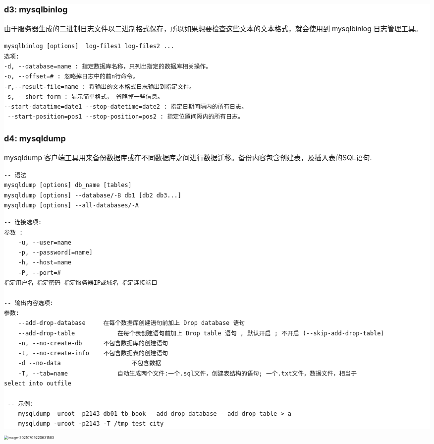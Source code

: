 ### d3: mysqlbinlog

由于服务器生成的二进制日志文件以二进制格式保存，所以如果想要检查这些文本的文本格式，就会使用到 mysqlbinlog 日志管理工具。

```MYSQL
mysqlbinlog [options]  log-files1 log-files2 ...
选项:
-d, --database=name : 指定数据库名称，只列出指定的数据库相关操作。
-o, --offset=# : 忽略掉日志中的前n行命令。
-r,--result-file=name : 将输出的文本格式日志输出到指定文件。
-s, --short-form : 显示简单格式， 省略掉一些信息。
--start-datatime=date1 --stop-datetime=date2 : 指定日期间隔内的所有日志。 
 --start-position=pos1 --stop-position=pos2 : 指定位置间隔内的所有日志。
```



### d4: mysqldump

mysqldump 客户端工具用来备份数据库或在不同数据库之间进行数据迁移。备份内容包含创建表，及插入表的SQL语句.

```mysql
-- 语法
mysqldump [options] db_name [tables]
mysqldump [options] --database/-B db1 [db2 db3...] 
mysqldump [options] --all-databases/-A
```

```mysql
-- 连接选项:
参数 :
    -u, --user=name
    -p, --password[=name]
    -h, --host=name
    -P, --port=#
指定用户名 指定密码 指定服务器IP或域名 指定连接端口

-- 输出内容选项:
参数:
    --add-drop-database 	在每个数据库创建语句前加上 Drop database 语句
    --add-drop-table 			在每个表创建语句前加上 Drop table 语句 , 默认开启 ; 不开启 (--skip-add-drop-table)
    -n, --no-create-db 		不包含数据库的创建语句
    -t, --no-create-info	不包含数据表的创建语句
    -d --no-data					不包含数据
    -T, --tab=name				自动生成两个文件:一个.sql文件，创建表结构的语句; 一个.txt文件，数据文件，相当于														select into outfile
 
 -- 示例:
    mysqldump -uroot -p2143 db01 tb_book --add-drop-database --add-drop-table > a
    mysqldump -uroot -p2143 -T /tmp test city
```

<img src="/Users/breeze/Library/Application Support/typora-user-images/image-20210709220631583.png" alt="image-20210709220631583" style="zoom:50%;float:Left" />


